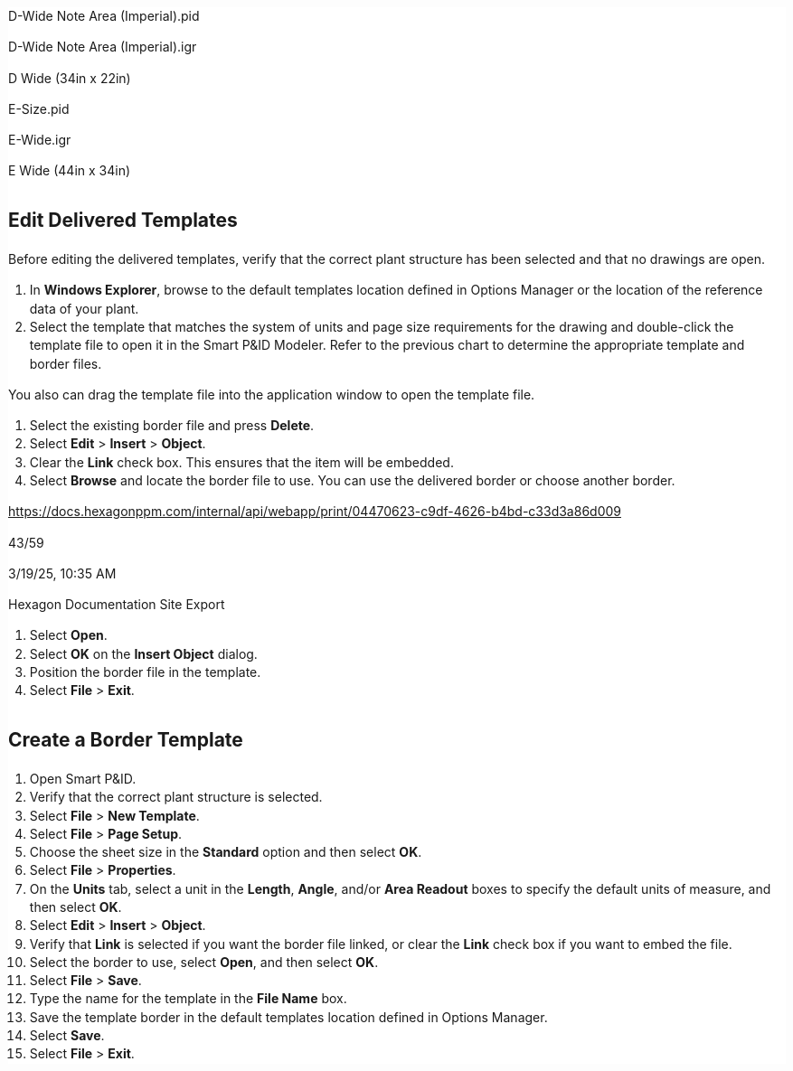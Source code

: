 D-Wide Note Area (Imperial).pid

D-Wide Note Area (Imperial).igr

D Wide (34in x 22in)

E-Size.pid

E-Wide.igr

E Wide (44in x 34in)

## **Edit Delivered Templates**

Before editing the delivered templates, verify that the correct plant structure has been selected and that no drawings are open.

1. In **Windows Explorer**, browse to the default templates location defined in Options Manager or the location of the reference data of your plant.
2. Select the template that matches the system of units and page size requirements for the drawing and double-click the template file to open it in the Smart P&ID Modeler. Refer to the previous chart to determine the appropriate template and border files.

You also can drag the template file into the application window to open the template file.

1. Select the existing border file and press **Delete**.
2. Select **Edit** > **Insert** > **Object**.
3. Clear the **Link** check box. This ensures that the item will be embedded.
4. Select **Browse** and locate the border file to use. You can use the delivered border or choose another border.

https://docs.hexagonppm.com/internal/api/webapp/print/04470623-c9df-4626-b4bd-c33d3a86d009

43/59

3/19/25, 10:35 AM

Hexagon Documentation Site Export

1. Select **Open**.
2. Select **OK** on the **Insert Object** dialog.
3. Position the border file in the template.
4. Select **File** > **Exit**.

## **Create a Border Template**

1. Open Smart P&ID.
2. Verify that the correct plant structure is selected.
3. Select **File** > **New Template**.
4. Select **File** > **Page Setup**.
5. Choose the sheet size in the **Standard** option and then select **OK**.
6. Select **File** > **Properties**.
7. On the **Units** tab, select a unit in the **Length**, **Angle**, and/or **Area Readout** boxes to specify the default units of measure, and then select **OK**.
8. Select **Edit** > **Insert** > **Object**.
9. Verify that **Link** is selected if you want the border file linked, or clear the **Link** check box if you want to embed the file.
10. Select the border to use, select **Open**, and then select **OK**.
11. Select **File** > **Save**.
12. Type the name for the template in the **File Name** box.
13. Save the template border in the default templates location defined in Options Manager.
14. Select **Save**.
15. Select **File** > **Exit**.

